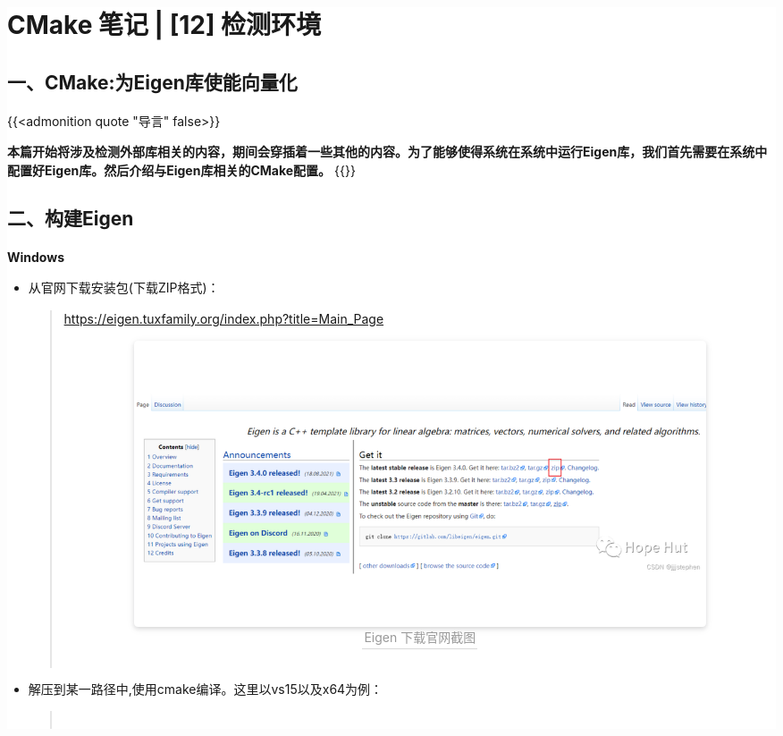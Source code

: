 # CMake 笔记 | [12] 检测环境


## 一、CMake:为Eigen库使能向量化

{{<admonition quote "导言" false>}}

**本篇开始将涉及检测外部库相关的内容，期间会穿插着一些其他的内容。为了能够使得系统在系统中运行Eigen库，我们首先需要在系统中配置好Eigen库。然后介绍与Eigen库相关的CMake配置。**
{{</admonition>}}


## 二、构建Eigen


**Windows**

- 从官网下载安装包(下载ZIP格式)：

  > https://eigen.tuxfamily.org/index.php?title=Main_Page
  > <br>
  > <center>
  >   <img src="images/2_01.png" width="640" height="320" align=center style="border-radius: 0.3125em; box-shadow: 0 2px 4px 0 rgba(34,36,38,.12),0 2px 10px 0 rgba(34,36,38,.08);">
  >   <br>
  >   <div style="color:orange; border-bottom: 1px solid #d9d9d9; display: inline-block; color: #999; padding: 2px;">Eigen 下载官网截图</div>
  > </center>
  > <br>

- 解压到某一路径中,使用cmake编译。这里以vs15以及x64为例：
  > <br>
  > <center>